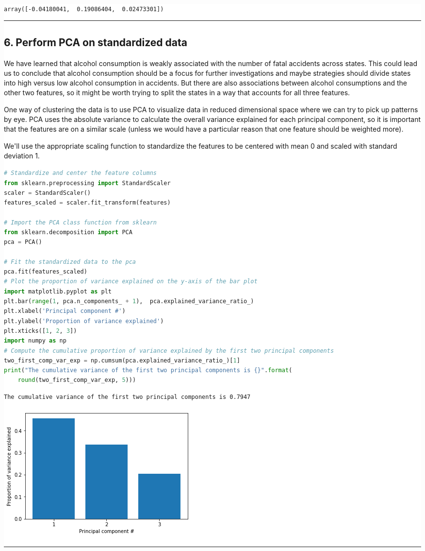 


    array([-0.04180041,  0.19086404,  0.02473301])


---
## 6. Perform PCA on standardized data
<p>We have learned that alcohol consumption is weakly associated with the number of fatal accidents across states. This could lead us to conclude that alcohol consumption should be a focus for further investigations and maybe strategies should divide states into high versus low alcohol consumption in accidents. But there are also associations between  alcohol consumptions and the other two features, so it might be worth trying to split the states in a way that accounts for all three features.</p>
<p>One way of clustering the data is to use PCA to visualize data in reduced dimensional space where we can try to pick up patterns by eye. PCA uses the absolute variance to calculate the overall variance explained for each principal component, so it is important that the features are on a similar scale (unless we would have a particular reason that one feature should be weighted more).</p>
<p>We'll use the appropriate scaling function to standardize the features to be centered with mean 0 and scaled with standard deviation 1.</p>


```python
# Standardize and center the feature columns
from sklearn.preprocessing import StandardScaler
scaler = StandardScaler()
features_scaled = scaler.fit_transform(features)

# Import the PCA class function from sklearn
from sklearn.decomposition import PCA
pca = PCA()

# Fit the standardized data to the pca
pca.fit(features_scaled)
# Plot the proportion of variance explained on the y-axis of the bar plot
import matplotlib.pyplot as plt
plt.bar(range(1, pca.n_components_ + 1),  pca.explained_variance_ratio_)
plt.xlabel('Principal component #')
plt.ylabel('Proportion of variance explained')
plt.xticks([1, 2, 3])
import numpy as np
# Compute the cumulative proportion of variance explained by the first two principal components
two_first_comp_var_exp = np.cumsum(pca.explained_variance_ratio_)[1]
print("The cumulative variance of the first two principal components is {}".format(
    round(two_first_comp_var_exp, 5)))
```

    The cumulative variance of the first two principal components is 0.7947



![png](/assets/img/traffic-mortality-analysis_files/traffic-mortality-analysis_11_1.png)

---